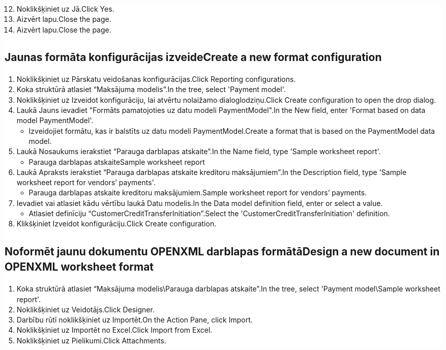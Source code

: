 12. <span data-ttu-id="655bd-128">Noklikšķiniet uz Jā.</span><span class="sxs-lookup"><span data-stu-id="655bd-128">Click Yes.</span></span>
13. <span data-ttu-id="655bd-129">Aizvērt lapu.</span><span class="sxs-lookup"><span data-stu-id="655bd-129">Close the page.</span></span>
14. <span data-ttu-id="655bd-130">Aizvērt lapu.</span><span class="sxs-lookup"><span data-stu-id="655bd-130">Close the page.</span></span>

## <a name="create-a-new-format-configuration"></a><span data-ttu-id="655bd-131">Jaunas formāta konfigurācijas izveide</span><span class="sxs-lookup"><span data-stu-id="655bd-131">Create a new format configuration</span></span>
1. <span data-ttu-id="655bd-132">Noklikšķiniet uz Pārskatu veidošanas konfigurācijas.</span><span class="sxs-lookup"><span data-stu-id="655bd-132">Click Reporting configurations.</span></span>
2. <span data-ttu-id="655bd-133">Koka struktūrā atlasiet “Maksājuma modelis”.</span><span class="sxs-lookup"><span data-stu-id="655bd-133">In the tree, select 'Payment model'.</span></span>
3. <span data-ttu-id="655bd-134">Noklikšķiniet uz Izveidot konfigurāciju, lai atvērtu nolaižamo dialoglodziņu.</span><span class="sxs-lookup"><span data-stu-id="655bd-134">Click Create configuration to open the drop dialog.</span></span>
4. <span data-ttu-id="655bd-135">Laukā Jauns ievadiet "Formāts pamatojoties uz datu modeli PaymentModel".</span><span class="sxs-lookup"><span data-stu-id="655bd-135">In the New field, enter 'Format based on data model PaymentModel'.</span></span>
    * <span data-ttu-id="655bd-136">Izveidojiet formātu, kas ir balstīts uz datu modeli PaymentModel.</span><span class="sxs-lookup"><span data-stu-id="655bd-136">Create a format that is based on the PaymentModel data model.</span></span>  
5. <span data-ttu-id="655bd-137">Laukā Nosaukums ierakstiet “Parauga darblapas atskaite”.</span><span class="sxs-lookup"><span data-stu-id="655bd-137">In the Name field, type 'Sample worksheet report'.</span></span>
    * <span data-ttu-id="655bd-138">Parauga darblapas atskaite</span><span class="sxs-lookup"><span data-stu-id="655bd-138">Sample worksheet report</span></span>  
6. <span data-ttu-id="655bd-139">Laukā Apraksts ierakstiet “Parauga darblapas atskaite kreditoru maksājumiem”.</span><span class="sxs-lookup"><span data-stu-id="655bd-139">In the Description field, type 'Sample worksheet report for vendors’ payments'.</span></span>
    * <span data-ttu-id="655bd-140">Parauga darblapas atskaite kreditoru maksājumiem.</span><span class="sxs-lookup"><span data-stu-id="655bd-140">Sample worksheet report for vendors’ payments.</span></span>  
7. <span data-ttu-id="655bd-141">Ievadiet vai atlasiet kādu vērtību laukā Datu modelis.</span><span class="sxs-lookup"><span data-stu-id="655bd-141">In the Data model definition field, enter or select a value.</span></span>
    * <span data-ttu-id="655bd-142">Atlasiet definīciju “CustomerCreditTransferInitiation”.</span><span class="sxs-lookup"><span data-stu-id="655bd-142">Select the 'CustomerCreditTransferInitiation' definition.</span></span>  
8. <span data-ttu-id="655bd-143">Klikšķiniet Izveidot konfigurāciju.</span><span class="sxs-lookup"><span data-stu-id="655bd-143">Click Create configuration.</span></span>

## <a name="design-a-new-document-in-openxml-worksheet-format"></a><span data-ttu-id="655bd-144">Noformēt jaunu dokumentu OPENXML darblapas formātā</span><span class="sxs-lookup"><span data-stu-id="655bd-144">Design a new document in OPENXML worksheet format</span></span>
1. <span data-ttu-id="655bd-145">Koka struktūrā atlasiet “Maksājuma modelis\Parauga darblapas atskaite”.</span><span class="sxs-lookup"><span data-stu-id="655bd-145">In the tree, select 'Payment model\Sample worksheet report'.</span></span>
2. <span data-ttu-id="655bd-146">Noklikšķiniet uz Veidotājs.</span><span class="sxs-lookup"><span data-stu-id="655bd-146">Click Designer.</span></span>
3. <span data-ttu-id="655bd-147">Darbību rūtī noklikšķiniet uz Importēt.</span><span class="sxs-lookup"><span data-stu-id="655bd-147">On the Action Pane, click Import.</span></span>
4. <span data-ttu-id="655bd-148">Noklikšķiniet uz Importēt no Excel.</span><span class="sxs-lookup"><span data-stu-id="655bd-148">Click Import from Excel.</span></span>
5. <span data-ttu-id="655bd-149">Noklikšķiniet uz Pielikumi.</span><span class="sxs-lookup"><span data-stu-id="655bd-149">Click Attachments.</span></span>